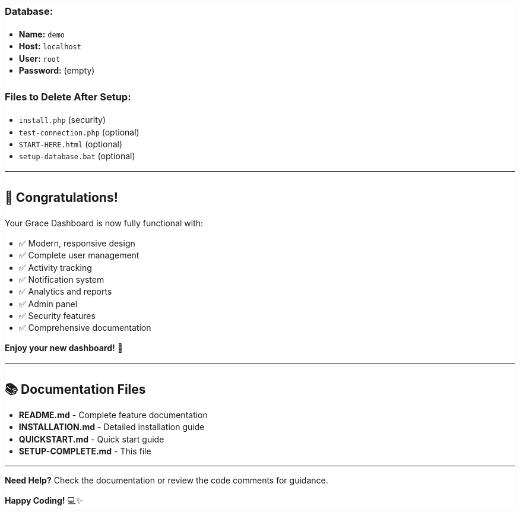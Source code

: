 ### Database:
- **Name:** `demo`
- **Host:** `localhost`
- **User:** `root`
- **Password:** (empty)

### Files to Delete After Setup:
- `install.php` (security)
- `test-connection.php` (optional)
- `START-HERE.html` (optional)
- `setup-database.bat` (optional)

---

## 🎉 Congratulations!

Your Grace Dashboard is now fully functional with:
- ✅ Modern, responsive design
- ✅ Complete user management
- ✅ Activity tracking
- ✅ Notification system
- ✅ Analytics and reports
- ✅ Admin panel
- ✅ Security features
- ✅ Comprehensive documentation

**Enjoy your new dashboard!** 🚀

---

## 📚 Documentation Files

- **README.md** - Complete feature documentation
- **INSTALLATION.md** - Detailed installation guide
- **QUICKSTART.md** - Quick start guide
- **SETUP-COMPLETE.md** - This file

---

**Need Help?** Check the documentation or review the code comments for guidance.

**Happy Coding!** 💻✨
